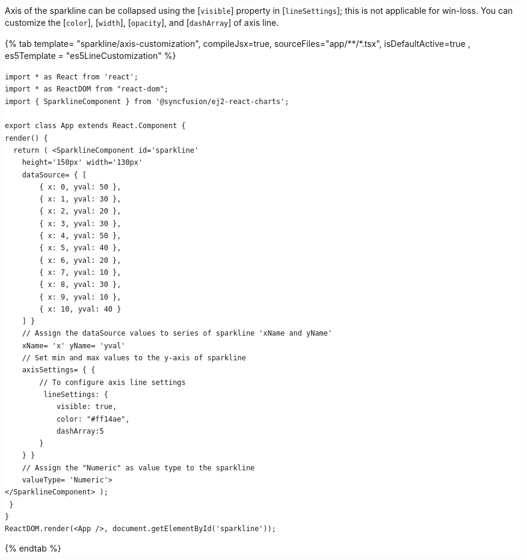 Axis of the sparkline can be collapsed using the [`visible`] property in [`lineSettings`]; this is not applicable for win-loss. You can customize the [`color`], [`width`], [`opacity`], and [`dashArray`] of axis line.

{% tab template= "sparkline/axis-customization", compileJsx=true, sourceFiles="app/**/*.tsx", isDefaultActive=true , es5Template = "es5LineCustomization" %}

```tsx
import * as React from 'react';
import * as ReactDOM from "react-dom";
import { SparklineComponent } from '@syncfusion/ej2-react-charts';

export class App extends React.Component {
render() {
  return ( <SparklineComponent id='sparkline'
    height='150px' width='130px'
    dataSource= { [
        { x: 0, yval: 50 },
        { x: 1, yval: 30 },
        { x: 2, yval: 20 },
        { x: 3, yval: 30 },
        { x: 4, yval: 50 },
        { x: 5, yval: 40 },
        { x: 6, yval: 20 },
        { x: 7, yval: 10 },
        { x: 8, yval: 30 },
        { x: 9, yval: 10 },
        { x: 10, yval: 40 }
    ] }
    // Assign the dataSource values to series of sparkline 'xName and yName'
    xName= 'x' yName= 'yval'
    // Set min and max values to the y-axis of sparkline
    axisSettings= { {
        // To configure axis line settings
         lineSettings: {
            visible: true,
            color: "#ff14ae",
            dashArray:5
        }
    } }
    // Assign the "Numeric" as value type to the sparkline
    valueType= 'Numeric'>
</SparklineComponent> );
 }
}
ReactDOM.render(<App />, document.getElementById('sparkline'));
```

{% endtab %}

